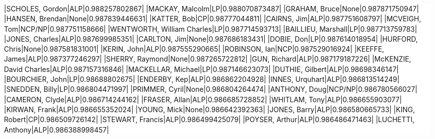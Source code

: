 |SCHOLES, Gordon|ALP|0.988257802867|
|MACKAY, Malcolm|LP|0.988070873487|
|GRAHAM, Bruce|None|0.987871750947|
|HANSEN, Brendan|None|0.987839446631|
|KATTER, Bob|CP|0.98777044811|
|CAIRNS, Jim|ALP|0.987751608797|
|MCVEIGH, Tom|NCP/NP|0.987751158666|
|WENTWORTH, William Charles|LP|0.987714593713|
|BAILLIEU, Marshall|LP|0.987713759783|
|JONES, Charles|ALP|0.987699985351|
|CARLTON, Jim|None|0.987686183431|
|DOBIE, Don|LP|0.987614018954|
|HURFORD, Chris|None|0.987581831001|
|KERIN, John|ALP|0.987555290665|
|ROBINSON, Ian|NCP|0.987529016924|
|KEEFFE, James|ALP|0.987377246297|
|SHERRY, Raymond|None|0.987265722812|
|GUN, Richard|ALP|0.987179187226|
|McKENZIE, David Charles|ALP|0.987157316846|
|MACKELLAR, Michael|LP|0.987146623073|
|DUTHIE, Gilbert|ALP|0.98698346147|
|BOURCHIER, John|LP|0.98688802675|
|ENDERBY, Kep|ALP|0.986862204928|
|INNES, Urquhart|ALP|0.986813514249|
|SNEDDEN, Billy|LP|0.986804471997|
|PRIMMER, Cyril|None|0.986804264474|
|ANTHONY, Doug|NCP/NP|0.986780566027|
|CAMERON, Clyde|ALP|0.986714244162|
|FRASER, Allan|ALP|0.986685728852|
|WHITLAM, Tony|ALP|0.986655903077|
|KIRWAN, Frank|ALP|0.986655352024|
|YOUNG, Mick|None|0.986642392363|
|JONES, Barry|ALP|0.986580665733|
|KING, Robert|CP|0.986509726142|
|STEWART, Francis|ALP|0.986499425079|
|POYSER, Arthur|ALP|0.986486471463|
|LUCHETTI, Anthony|ALP|0.986388998457|